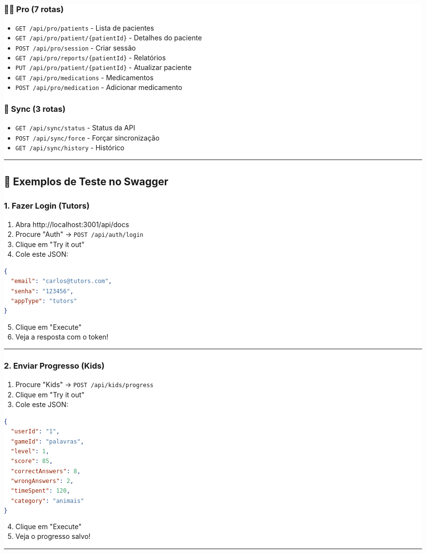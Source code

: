 ### **👨‍⚕️ Pro (7 rotas)**
- `GET /api/pro/patients` - Lista de pacientes
- `GET /api/pro/patient/{patientId}` - Detalhes do paciente
- `POST /api/pro/session` - Criar sessão
- `GET /api/pro/reports/{patientId}` - Relatórios
- `PUT /api/pro/patient/{patientId}` - Atualizar paciente
- `GET /api/pro/medications` - Medicamentos
- `POST /api/pro/medication` - Adicionar medicamento

### **🔄 Sync (3 rotas)**
- `GET /api/sync/status` - Status da API
- `POST /api/sync/force` - Forçar sincronização
- `GET /api/sync/history` - Histórico

---

## 🧪 Exemplos de Teste no Swagger

### **1. Fazer Login (Tutors)**

1. Abra http://localhost:3001/api/docs
2. Procure "Auth" → `POST /api/auth/login`
3. Clique em "Try it out"
4. Cole este JSON:
```json
{
  "email": "carlos@tutors.com",
  "senha": "123456",
  "appType": "tutors"
}
```
5. Clique em "Execute"
6. Veja a resposta com o token!

---

### **2. Enviar Progresso (Kids)**

1. Procure "Kids" → `POST /api/kids/progress`
2. Clique em "Try it out"
3. Cole este JSON:
```json
{
  "userId": "1",
  "gameId": "palavras",
  "level": 1,
  "score": 85,
  "correctAnswers": 8,
  "wrongAnswers": 2,
  "timeSpent": 120,
  "category": "animais"
}
```
4. Clique em "Execute"
5. Veja o progresso salvo!

---